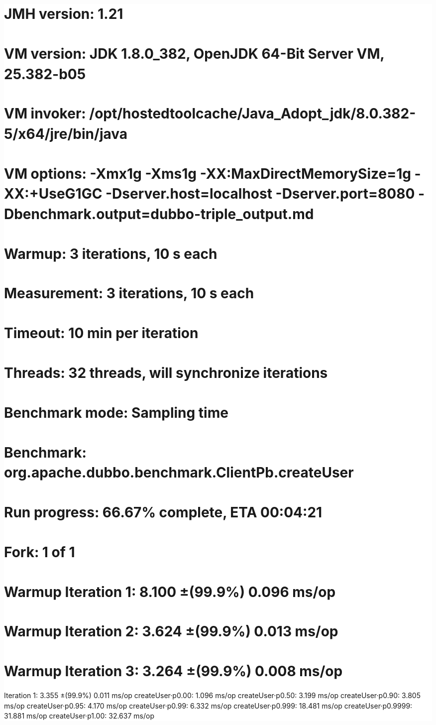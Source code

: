 
# JMH version: 1.21
# VM version: JDK 1.8.0_382, OpenJDK 64-Bit Server VM, 25.382-b05
# VM invoker: /opt/hostedtoolcache/Java_Adopt_jdk/8.0.382-5/x64/jre/bin/java
# VM options: -Xmx1g -Xms1g -XX:MaxDirectMemorySize=1g -XX:+UseG1GC -Dserver.host=localhost -Dserver.port=8080 -Dbenchmark.output=dubbo-triple_output.md
# Warmup: 3 iterations, 10 s each
# Measurement: 3 iterations, 10 s each
# Timeout: 10 min per iteration
# Threads: 32 threads, will synchronize iterations
# Benchmark mode: Sampling time
# Benchmark: org.apache.dubbo.benchmark.ClientPb.createUser

# Run progress: 66.67% complete, ETA 00:04:21
# Fork: 1 of 1
# Warmup Iteration   1: 8.100 ±(99.9%) 0.096 ms/op
# Warmup Iteration   2: 3.624 ±(99.9%) 0.013 ms/op
# Warmup Iteration   3: 3.264 ±(99.9%) 0.008 ms/op
Iteration   1: 3.355 ±(99.9%) 0.011 ms/op
                 createUser·p0.00:   1.096 ms/op
                 createUser·p0.50:   3.199 ms/op
                 createUser·p0.90:   3.805 ms/op
                 createUser·p0.95:   4.170 ms/op
                 createUser·p0.99:   6.332 ms/op
                 createUser·p0.999:  18.481 ms/op
                 createUser·p0.9999: 31.881 ms/op
                 createUser·p1.00:   32.637 ms/op

